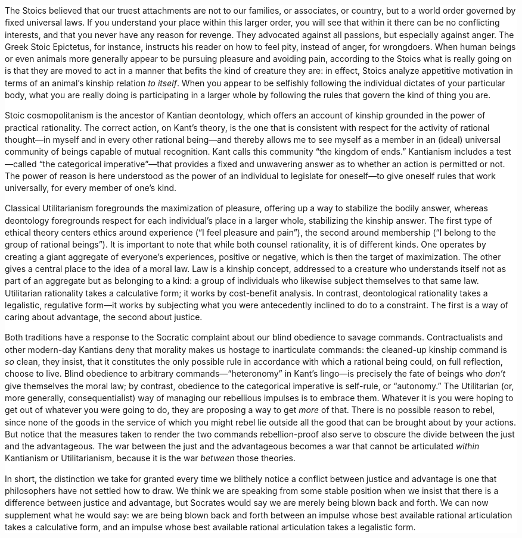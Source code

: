 The Stoics believed that our truest attachments are not to our families, or associates, or country, but to a world order governed by fixed universal laws. If you understand your place within this larger order, you will see that within it there can be no conflicting interests, and that you never have any reason for revenge. They advocated against all passions, but especially against anger. The Greek Stoic Epictetus, for instance, instructs his reader on how to feel pity, instead of anger, for wrongdoers. When human beings or even animals more generally appear to be pursuing pleasure and avoiding pain, according to the Stoics what is really going on is that they are moved to act in a manner that befits the kind of creature they are: in effect, Stoics analyze appetitive motivation in terms of an animal’s kinship relation _to itself_. When you appear to be selfishly following the individual dictates of your particular body, what you are really doing is participating in a larger whole by following the rules that govern the kind of thing you are.

Stoic cosmopolitanism is the ancestor of Kantian deontology, which offers an account of kinship grounded in the power of practical rationality. The correct action, on Kant’s theory, is the one that is consistent with respect for the activity of rational thought—in myself and in every other rational being—and thereby allows me to see myself as a member in an (ideal) universal community of beings capable of mutual recognition. Kant calls this community “the kingdom of ends.” Kantianism includes a test—called “the categorical imperative”—that provides a fixed and unwavering answer as to whether an action is permitted or not. The power of reason is here understood as the power of an individual to legislate for oneself—to give oneself rules that work universally, for every member of one’s kind.

Classical Utilitarianism foregrounds the maximization of pleasure, offering up a way to stabilize the bodily answer, whereas deontology foregrounds respect for each individual’s place in a larger whole, stabilizing the kinship answer. The first type of ethical theory centers ethics around experience (“I feel pleasure and pain”), the second around membership (“I belong to the group of rational beings”). It is important to note that while both counsel rationality, it is of different kinds. One operates by creating a giant aggregate of everyone’s experiences, positive or negative, which is then the target of maximization. The other gives a central place to the idea of a moral law. Law is a kinship concept, addressed to a creature who understands itself not as part of an aggregate but as belonging to a kind: a group of individuals who likewise subject themselves to that same law. Utilitarian rationality takes a calculative form; it works by cost-benefit analysis. In contrast, deontological rationality takes a legalistic, regulative form—it works by subjecting what you were antecedently inclined to do to a constraint. The first is a way of caring about advantage, the second about justice.

Both traditions have a response to the Socratic complaint about our blind obedience to savage commands. Contractualists and other modern-day Kantians deny that morality makes us hostage to inarticulate commands: the cleaned-up kinship command is _so_ clean, they insist, that it constitutes the only possible rule in accordance with which a rational being could, on full reflection, choose to live. Blind obedience to arbitrary commands—“heteronomy” in Kant’s lingo—is precisely the fate of beings who _don’t_ give themselves the moral law; by contrast, obedience to the categorical imperative is self-rule, or “autonomy.” The Utilitarian (or, more generally, consequentialist) way of managing our rebellious impulses is to embrace them. Whatever it is you were hoping to get out of whatever you were going to do, they are proposing a way to get _more_ of that. There is no possible reason to rebel, since none of the goods in the service of which you might rebel lie outside all the good that can be brought about by your actions. But notice that the measures taken to render the two commands rebellion-proof also serve to obscure the divide between the just and the advantageous. The war between the just and the advantageous becomes a war that cannot be articulated _within_ Kantianism or Utilitarianism, because it is the war _between_ those theories.

In short, the distinction we take for granted every time we blithely notice a conflict between justice and advantage is one that philosophers have not settled how to draw. We think we are speaking from some stable position when we insist that there is a difference between justice and advantage, but Socrates would say we are merely being blown back and forth. We can now supplement what he would say: we are being blown back and forth between an impulse whose best available rational articulation takes a calculative form, and an impulse whose best available rational articulation takes a legalistic form.
